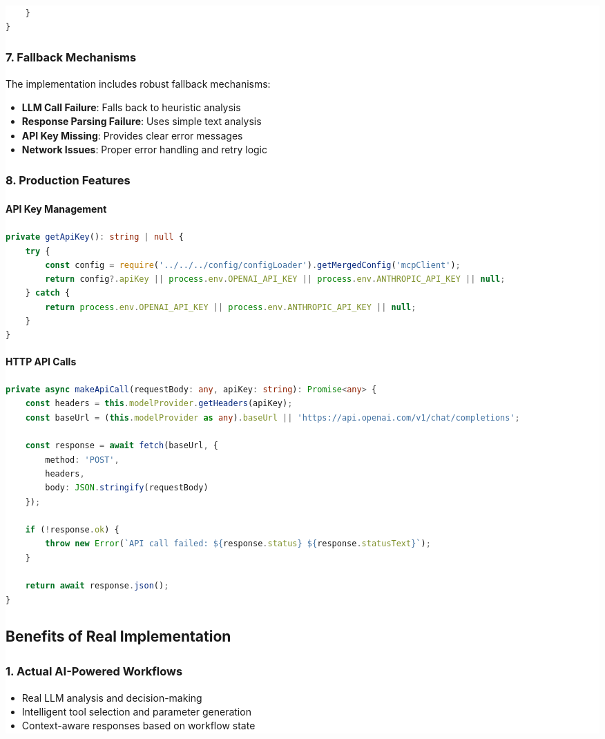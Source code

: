 ```typescript
    }
}
```

### 7. **Fallback Mechanisms**

The implementation includes robust fallback mechanisms:

- **LLM Call Failure**: Falls back to heuristic analysis
- **Response Parsing Failure**: Uses simple text analysis
- **API Key Missing**: Provides clear error messages
- **Network Issues**: Proper error handling and retry logic

### 8. **Production Features**

#### **API Key Management**
```typescript
private getApiKey(): string | null {
    try {
        const config = require('../../../config/configLoader').getMergedConfig('mcpClient');
        return config?.apiKey || process.env.OPENAI_API_KEY || process.env.ANTHROPIC_API_KEY || null;
    } catch {
        return process.env.OPENAI_API_KEY || process.env.ANTHROPIC_API_KEY || null;
    }
}
```

#### **HTTP API Calls**
```typescript
private async makeApiCall(requestBody: any, apiKey: string): Promise<any> {
    const headers = this.modelProvider.getHeaders(apiKey);
    const baseUrl = (this.modelProvider as any).baseUrl || 'https://api.openai.com/v1/chat/completions';
    
    const response = await fetch(baseUrl, {
        method: 'POST',
        headers,
        body: JSON.stringify(requestBody)
    });

    if (!response.ok) {
        throw new Error(`API call failed: ${response.status} ${response.statusText}`);
    }

    return await response.json();
}
```

## Benefits of Real Implementation

### 1. **Actual AI-Powered Workflows**
- Real LLM analysis and decision-making
- Intelligent tool selection and parameter generation
- Context-aware responses based on workflow state

